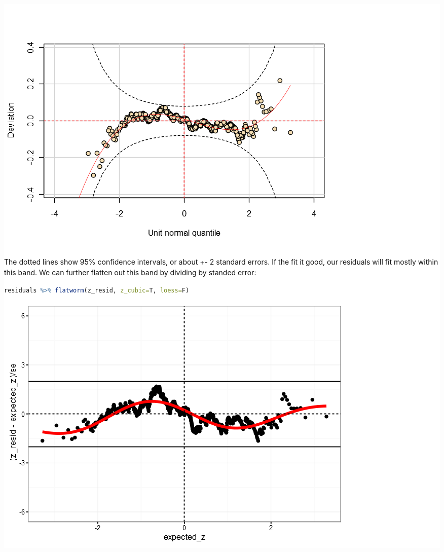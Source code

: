 ![](simplevis-bias-variance-rethinking_files/figure-markdown_github/unnamed-chunk-15-1.png)

The dotted lines show 95% confidence intervals, or about +- 2 standard errors. If the fit it good, our residuals will fit mostly within this band. We can further flatten out this band by dividing by standed error:

``` r
residuals %>% flatworm(z_resid, z_cubic=T, loess=F)
```

![](simplevis-bias-variance-rethinking_files/figure-markdown_github/unnamed-chunk-16-1.png)
